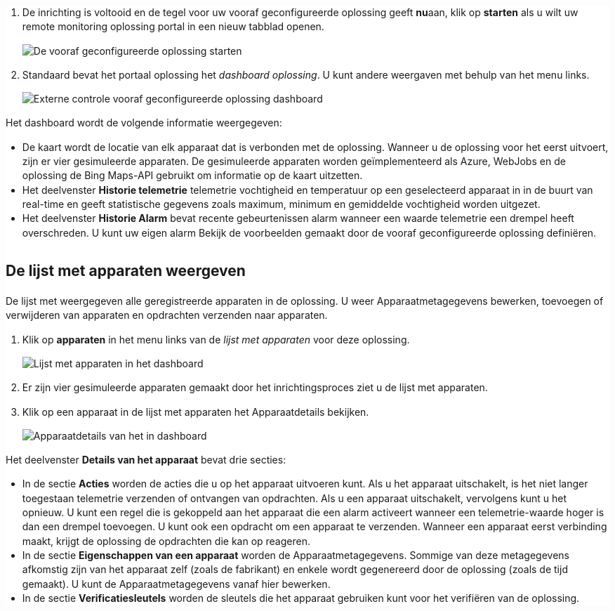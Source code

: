 1.  De inrichting is voltooid en de tegel voor uw vooraf geconfigureerde oplossing geeft **nu**aan, klik op **starten** als u wilt uw remote monitoring oplossing portal in een nieuw tabblad openen.

    ![De vooraf geconfigureerde oplossing starten][img-launch-solution]

2.  Standaard bevat het portaal oplossing het *dashboard oplossing*. U kunt andere weergaven met behulp van het menu links.

    ![Externe controle vooraf geconfigureerde oplossing dashboard][img-dashboard]

Het dashboard wordt de volgende informatie weergegeven:

- De kaart wordt de locatie van elk apparaat dat is verbonden met de oplossing. Wanneer u de oplossing voor het eerst uitvoert, zijn er vier gesimuleerde apparaten. De gesimuleerde apparaten worden geïmplementeerd als Azure, WebJobs en de oplossing de Bing Maps-API gebruikt om informatie op de kaart uitzetten.
- Het deelvenster **Historie telemetrie** telemetrie vochtigheid en temperatuur op een geselecteerd apparaat in in de buurt van real-time en geeft statistische gegevens zoals maximum, minimum en gemiddelde vochtigheid worden uitgezet.
- Het deelvenster **Historie Alarm** bevat recente gebeurtenissen alarm wanneer een waarde telemetrie een drempel heeft overschreden. U kunt uw eigen alarm Bekijk de voorbeelden gemaakt door de vooraf geconfigureerde oplossing definiëren.

## <a name="view-the-device-list"></a>De lijst met apparaten weergeven

De lijst met weergegeven alle geregistreerde apparaten in de oplossing. U weer Apparaatmetagegevens bewerken, toevoegen of verwijderen van apparaten en opdrachten verzenden naar apparaten.

1.  Klik op **apparaten** in het menu links van de *lijst met apparaten* voor deze oplossing.

    ![Lijst met apparaten in het dashboard][img-devicelist]

2.  Er zijn vier gesimuleerde apparaten gemaakt door het inrichtingsproces ziet u de lijst met apparaten.

3.  Klik op een apparaat in de lijst met apparaten het Apparaatdetails bekijken.

    ![Apparaatdetails van het in dashboard][img-devicedetails]

Het deelvenster **Details van het apparaat** bevat drie secties:

- In de sectie **Acties** worden de acties die u op het apparaat uitvoeren kunt. Als u het apparaat uitschakelt, is het niet langer toegestaan telemetrie verzenden of ontvangen van opdrachten. Als u een apparaat uitschakelt, vervolgens kunt u het opnieuw. U kunt een regel die is gekoppeld aan het apparaat die een alarm activeert wanneer een telemetrie-waarde hoger is dan een drempel toevoegen. U kunt ook een opdracht om een apparaat te verzenden. Wanneer een apparaat eerst verbinding maakt, krijgt de oplossing de opdrachten die kan op reageren.
- In de sectie **Eigenschappen van een apparaat** worden de Apparaatmetagegevens. Sommige van deze metagegevens afkomstig zijn van het apparaat zelf (zoals de fabrikant) en enkele wordt gegenereerd door de oplossing (zoals de tijd gemaakt). U kunt de Apparaatmetagegevens vanaf hier bewerken.
- In de sectie **Verificatiesleutels** worden de sleutels die het apparaat gebruiken kunt voor het verifiëren van de oplossing.


[img-launch-solution]: media/iot-suite-getstarted-preconfigured-solutions/launch.png
[img-dashboard]: media/iot-suite-getstarted-preconfigured-solutions/dashboard.png
[img-devicelist]: media/iot-suite-getstarted-preconfigured-solutions/devicelist.png
[img-devicedetails]: media/iot-suite-getstarted-preconfigured-solutions/devicedetails.png
[img-devicecommands]: media/iot-suite-getstarted-preconfigured-solutions/devicecommands.png
[img-pingcommand]: media/iot-suite-getstarted-preconfigured-solutions/pingcommand.png
[img-adddevice]: media/iot-suite-getstarted-preconfigured-solutions/adddevice.png
[img-addnew]: media/iot-suite-getstarted-preconfigured-solutions/addnew.png
[img-definedevice]: media/iot-suite-getstarted-preconfigured-solutions/definedevice.png
[img-runningnew]: media/iot-suite-getstarted-preconfigured-solutions/runningnew.png
[img-runningnew-2]: media/iot-suite-getstarted-preconfigured-solutions/runningnew2.png
[img-rules]: media/iot-suite-getstarted-preconfigured-solutions/rules.png
[img-editdevice]: media/iot-suite-getstarted-preconfigured-solutions/editdevice.png
[img-editdevice2]: media/iot-suite-getstarted-preconfigured-solutions/editdevice2.png
[img-editdevice3]: media/iot-suite-getstarted-preconfigured-solutions/editdevice3.png
[img-adddevicerule]: media/iot-suite-getstarted-preconfigured-solutions/addrule.png
[img-adddevicerule2]: media/iot-suite-getstarted-preconfigured-solutions/addrule2.png
[img-adddevicerule3]: media/iot-suite-getstarted-preconfigured-solutions/addrule3.png
[img-adddevicerule4]: media/iot-suite-getstarted-preconfigured-solutions/addrule4.png
[img-actions]: media/iot-suite-getstarted-preconfigured-solutions/actions.png
[img-portal]: media/iot-suite-getstarted-preconfigured-solutions/portal.png
[img-search]: media/iot-suite-getstarted-preconfigured-solutions/solutionportal_07.png
[img-disable]: media/iot-suite-getstarted-preconfigured-solutions/solutionportal_08.png
[lnk_free_trial]: http://azure.microsoft.com/pricing/free-trial/
[lnk-preconfigured-solutions]: iot-suite-what-are-preconfigured-solutions.md
[lnk-azureiotsuite]: https://www.azureiotsuite.com
[lnk-logic-apps]: https://azure.microsoft.com/documentation/services/app-service/logic/
[lnk-portal]: http://portal.azure.com/
[lnk-rmgithub]: https://github.com/Azure/azure-iot-remote-monitoring
[lnk-devicemetadata]: iot-suite-what-are-preconfigured-solutions.md#device-identity-registry-and-documentdb
[lnk-logicapptutorial]: iot-suite-logic-apps-tutorial.md
[lnk-rm-walkthrough]: iot-suite-remote-monitoring-sample-walkthrough.md
[lnk-connect-rm]: iot-suite-connecting-devices.md
[lnk-permissions]: iot-suite-permissions.md